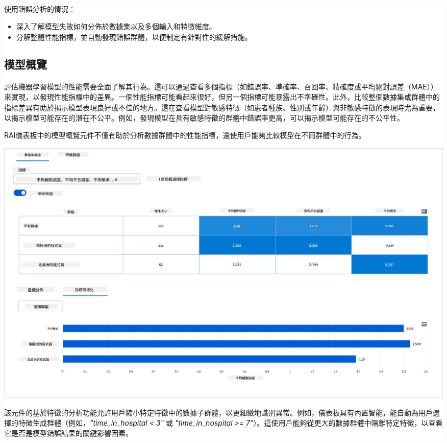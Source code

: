 使用錯誤分析的情況：

* 深入了解模型失敗如何分佈於數據集以及多個輸入和特徵維度。
* 分解整體性能指標，並自動發現錯誤群體，以便制定有針對性的緩解措施。

## 模型概覽

評估機器學習模型的性能需要全面了解其行為。這可以通過查看多個指標（如錯誤率、準確率、召回率、精確度或平均絕對誤差（MAE））來實現，以發現性能指標中的差異。一個性能指標可能看起來很好，但另一個指標可能暴露出不準確性。此外，比較整個數據集或群體中的指標差異有助於揭示模型表現良好或不佳的地方。這在查看模型對敏感特徵（如患者種族、性別或年齡）與非敏感特徵的表現時尤為重要，以揭示模型可能存在的潛在不公平。例如，發現模型在具有敏感特徵的群體中錯誤率更高，可以揭示模型可能存在的不公平性。

RAI儀表板中的模型概覽元件不僅有助於分析數據群體中的性能指標，還使用戶能夠比較模型在不同群體中的行為。

![數據集群體 - RAI儀表板中的模型概覽](../../../../translated_images/model-overview-dataset-cohorts.dfa463fb527a35a0afc01b7b012fc87bf2cad756763f3652bbd810cac5d6cf33.hk.png)

該元件的基於特徵的分析功能允許用戶縮小特定特徵中的數據子群體，以更細緻地識別異常。例如，儀表板具有內置智能，能自動為用戶選擇的特徵生成群體（例如，*"time_in_hospital < 3"* 或 *"time_in_hospital >= 7"*）。這使用戶能夠從更大的數據群體中隔離特定特徵，以查看它是否是模型錯誤結果的關鍵影響因素。
